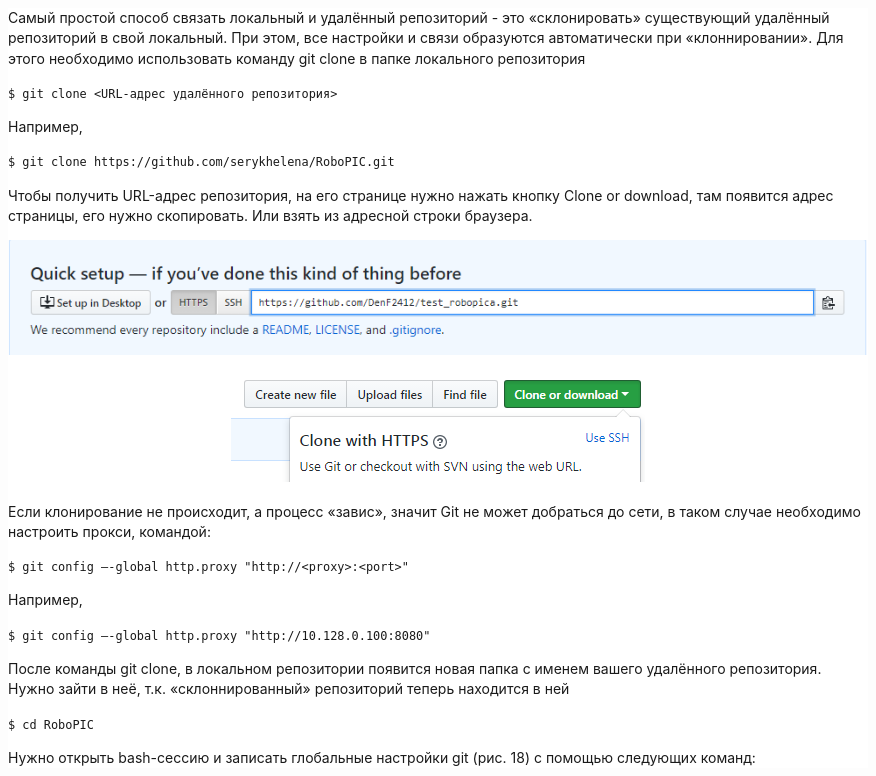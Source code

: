 Самый простой способ связать локальный и удалённый репозиторий - это «склонировать» существующий удалённый репозиторий в свой локальный. При этом, все настройки и связи образуются автоматически при «клоннировании». Для этого необходимо использовать команду git clone в папке локального репозитория

```
$ git clone <URL-адрес удалённого репозитория>
```

Например,

```
$ git clone https://github.com/serykhelena/RoboPIC.git
```

Чтобы получить URL-адрес репозитория, на его странице нужно нажать кнопку Clone or download, там появится адрес страницы, его нужно скопировать. Или взять из адресной строки браузера. 

<p align="center">
<img src="git_install_pics/fig17_1.png">
</p>
<p align="center">
<img src="git_install_pics/fig17_2.png">
</p>

Если клонирование не происходит, а процесс «завис», значит Git не может добраться до сети, в таком случае необходимо настроить прокси, командой:


```
$ git config –-global http.proxy "http://<proxy>:<port>"
```

Например,

```
$ git config –-global http.proxy "http://10.128.0.100:8080"
```

После команды git clone, в локальном репозитории появится новая папка с именем вашего удалённого репозитория. Нужно зайти в неё, т.к. «склоннированный» репозиторий теперь находится в ней

```
$ cd RoboPIC 
```

Нужно открыть bash-сессию и записать глобальные настройки git (рис. 18) с помощью следующих команд:
